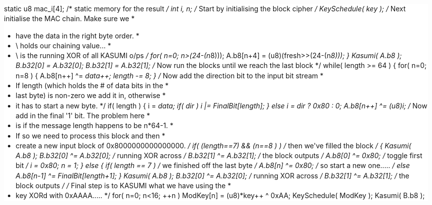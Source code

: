 static u8 mac_i[4]; /* static memory for the result */
int i, n;
/* Start by initialising the block cipher */
KeySchedule( key );
/* Next initialise the MAC chain. Make sure we *
* have the data in the right byte order. *
* \ holds our chaining value... *
* \ is the running XOR of all KASUMI o/ps */
for( n=0; n\>(24-(n*8)));
A.b8[n+4] = (u8)(fresh>>(24-(n*8)));
}
Kasumi( A.b8 );
B.b32[0] = A.b32[0];
B.b32[1] = A.b32[1];
/* Now run the blocks until we reach the last block */
while( length >= 64 )
{
for( n=0; n\=8 )
{
A.b8[n++] \^= *data++;
length -= 8;
}
/* Now add the direction bit to the input bit stream *
* If length (which holds the # of data bits in the *
* last byte) is non-zero we add it in, otherwise *
* it has to start a new byte. */
if( length )
{
i = *data;
if( dir )
i \|= FinalBit[length];
}
else
i = dir ? 0x80 : 0;
A.b8[n++] \^= (u8)i;
/* Now add in the final \'1\' bit. The problem here *
* is if the message length happens to be n*64-1. *
* If so we need to process this block and then *
* create a new input block of 0x8000000000000000. */
if( (length==7) && (n==8 ) ) /* then we\'ve filled the block */
{
Kasumi( A.b8 );
B.b32[0] \^= A.b32[0]; /* running XOR across */
B.b32[1] \^= A.b32[1]; /* the block outputs */
A.b8[0] \^= 0x80; /* toggle first bit */
i = 0x80;
n = 1;
}
else
{
if( length == 7 ) /* we finished off the last byte */
A.b8[n] \^= 0x80; /* so start a new one..... */
else
A.b8[n-1] \^= FinalBit[length+1];
}
Kasumi( A.b8 );
B.b32[0] \^= A.b32[0]; /* running XOR across */
B.b32[1] \^= A.b32[1]; /* the block outputs */
/* Final step is to KASUMI what we have using the *
* key XORd with 0xAAAA..... */
for( n=0; n\<16; ++n )
ModKey[n] = (u8)*key++ \^ 0xAA;
KeySchedule( ModKey );
Kasumi( B.b8 );